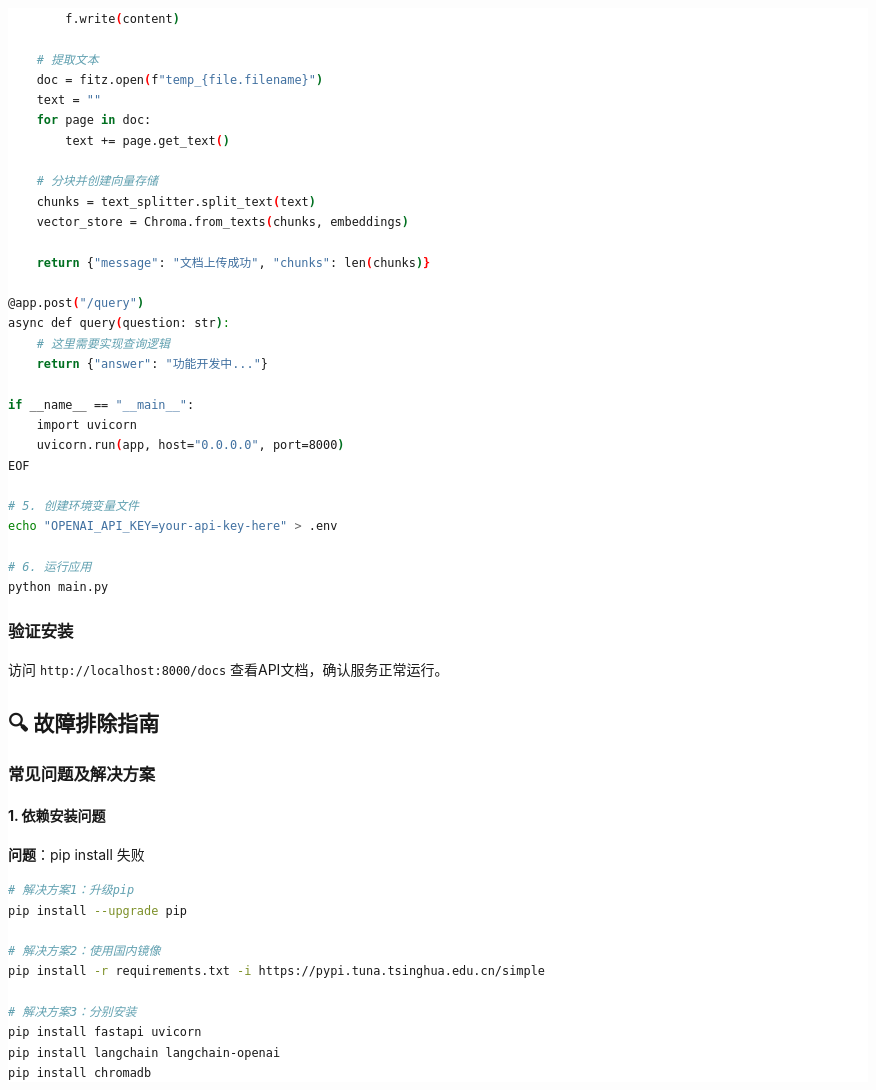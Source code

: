 ```bash
        f.write(content)
    
    # 提取文本
    doc = fitz.open(f"temp_{file.filename}")
    text = ""
    for page in doc:
        text += page.get_text()
    
    # 分块并创建向量存储
    chunks = text_splitter.split_text(text)
    vector_store = Chroma.from_texts(chunks, embeddings)
    
    return {"message": "文档上传成功", "chunks": len(chunks)}

@app.post("/query")
async def query(question: str):
    # 这里需要实现查询逻辑
    return {"answer": "功能开发中..."}

if __name__ == "__main__":
    import uvicorn
    uvicorn.run(app, host="0.0.0.0", port=8000)
EOF

# 5. 创建环境变量文件
echo "OPENAI_API_KEY=your-api-key-here" > .env

# 6. 运行应用
python main.py
```

### 验证安装

访问 `http://localhost:8000/docs` 查看API文档，确认服务正常运行。

## 🔍 故障排除指南

### 常见问题及解决方案

#### 1. 依赖安装问题

**问题**：pip install 失败
```bash
# 解决方案1：升级pip
pip install --upgrade pip

# 解决方案2：使用国内镜像
pip install -r requirements.txt -i https://pypi.tuna.tsinghua.edu.cn/simple

# 解决方案3：分别安装
pip install fastapi uvicorn
pip install langchain langchain-openai
pip install chromadb
```
